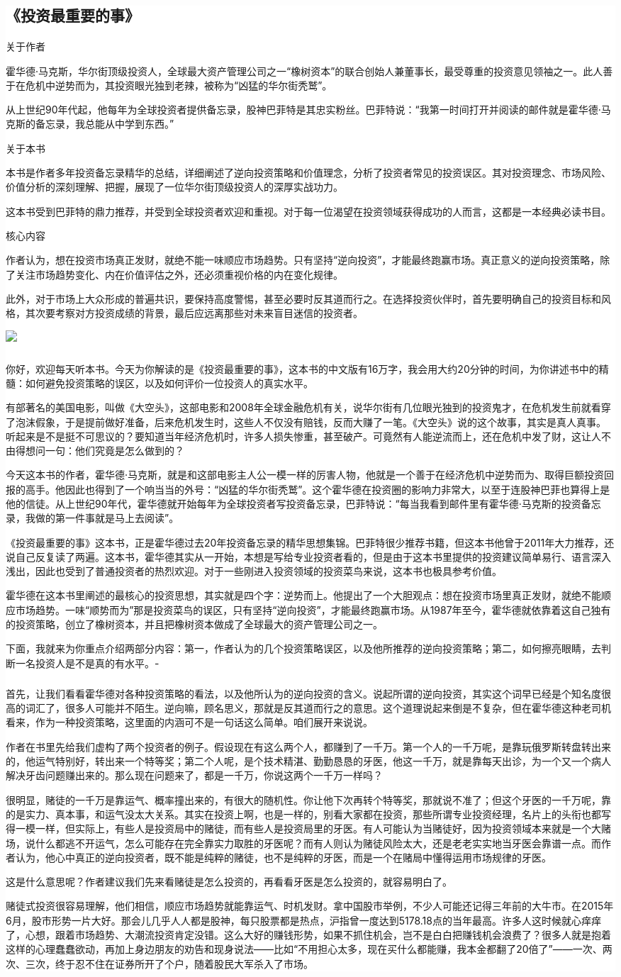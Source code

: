 ## 《投资最重要的事》

关于作者

霍华德·马克斯，华尔街顶级投资人，全球最大资产管理公司之一“橡树资本”的联合创始人兼董事长，最受尊重的投资意见领袖之一。此人善于在危机中逆势而为，其投资眼光独到老辣，被称为“凶猛的华尔街秃鹫”。

从上世纪90年代起，他每年为全球投资者提供备忘录，股神巴菲特是其忠实粉丝。巴菲特说：“我第一时间打开并阅读的邮件就是霍华德·马克斯的备忘录，我总能从中学到东西。”

关于本书

本书是作者多年投资备忘录精华的总结，详细阐述了逆向投资策略和价值理念，分析了投资者常见的投资误区。其对投资理念、市场风险、价值分析的深刻理解、把握，展现了一位华尔街顶级投资人的深厚实战功力。

这本书受到巴菲特的鼎力推荐，并受到全球投资者欢迎和重视。对于每一位渴望在投资领域获得成功的人而言，这都是一本经典必读书目。

核心内容

作者认为，想在投资市场真正发财，就绝不能一味顺应市场趋势。只有坚持“逆向投资”，才能最终跑赢市场。真正意义的逆向投资策略，除了关注市场趋势变化、内在价值评估之外，还必须重视价格的内在变化规律。

此外，对于市场上大众形成的普遍共识，要保持高度警惕，甚至必要时反其道而行之。在选择投资伙伴时，首先要明确自己的投资目标和风格，其次要考察对方投资成绩的背景，最后应远离那些对未来盲目迷信的投资者。    

<img  src="https://piccdn3.umiwi.com/img/201705/09/201705092212213890676622.jpg" width="0"/>

###  



你好，欢迎每天听本书。今天为你解读的是《投资最重要的事》，这本书的中文版有16万字，我会用大约20分钟的时间，为你讲述书中的精髓：如何避免投资策略的误区，以及如何评价一位投资人的真实水平。

有部著名的美国电影，叫做《大空头》，这部电影和2008年全球金融危机有关，说华尔街有几位眼光独到的投资鬼才，在危机发生前就看穿了泡沫假象，于是提前做好准备，后来危机发生时，这些人不仅没有赔钱，反而大赚了一笔。《大空头》说的这个故事，其实是真人真事。听起来是不是挺不可思议的？要知道当年经济危机时，许多人损失惨重，甚至破产。可竟然有人能逆流而上，还在危机中发了财，这让人不由得想问一句：他们究竟是怎么做到的？

今天这本书的作者，霍华德·马克斯，就是和这部电影主人公一模一样的厉害人物，他就是一个善于在经济危机中逆势而为、取得巨额投资回报的高手。他因此也得到了一个响当当的外号：“凶猛的华尔街秃鹫”。这个霍华德在投资圈的影响力非常大，以至于连股神巴菲也算得上是他的信徒。从上世纪90年代，霍华德就开始每年为全球投资者写投资备忘录，巴菲特说：“每当我看到邮件里有霍华德·马克斯的投资备忘录，我做的第一件事就是马上去阅读”。

《投资最重要的事》这本书，正是霍华德过去20年投资备忘录的精华思想集锦。巴菲特很少推荐书籍，但这本书他曾于2011年大力推荐，还说自己反复读了两遍。这本书，霍华德其实从一开始，本想是写给专业投资者看的，但是由于这本书里提供的投资建议简单易行、语言深入浅出，因此也受到了普通投资者的热烈欢迎。对于一些刚进入投资领域的投资菜鸟来说，这本书也极具参考价值。

霍华德在这本书里阐述的最核心的投资思想，其实就是四个字：逆势而上。他提出了一个大胆观点：想在投资市场里真正发财，就绝不能顺应市场趋势。一味“顺势而为”那是投资菜鸟的误区，只有坚持“逆向投资”，才能最终跑赢市场。从1987年至今，霍华德就依靠着这自己独有的投资策略，创立了橡树资本，并且把橡树资本做成了全球最大的资产管理公司之一。

下面，我就来为你重点介绍两部分内容：第一，作者认为的几个投资策略误区，以及他所推荐的逆向投资策略；第二，如何擦亮眼睛，去判断一名投资人是不是真的有水平。-

###  



首先，让我们看看霍华德对各种投资策略的看法，以及他所认为的逆向投资的含义。说起所谓的逆向投资，其实这个词早已经是个知名度很高的词汇了，很多人可能并不陌生。逆向嘛，顾名思义，那就是反其道而行之的意思。这个道理说起来倒是不复杂，但在霍华德这种老司机看来，作为一种投资策略，这里面的内涵可不是一句话这么简单。咱们展开来说说。

作者在书里先给我们虚构了两个投资者的例子。假设现在有这么两个人，都赚到了一千万。第一个人的一千万呢，是靠玩俄罗斯转盘转出来的，他运气特别好，转出来一个特等奖；第二个人呢，是个技术精湛、勤勤恳恳的牙医，他这一千万，就是靠每天出诊，为一个又一个病人解决牙齿问题赚出来的。那么现在问题来了，都是一千万，你说这两个一千万一样吗？

很明显，赌徒的一千万是靠运气、概率撞出来的，有很大的随机性。你让他下次再转个特等奖，那就说不准了；但这个牙医的一千万呢，靠的是实力、真本事，和运气没太大关系。其实在投资上啊，也是一样的，别看大家都在投资，那些所谓专业投资经理，名片上的头衔也都写得一模一样，但实际上，有些人是投资局中的赌徒，而有些人是投资局里的牙医。有人可能认为当赌徒好，因为投资领域本来就是一个大赌场，说什么都逃不开运气，怎么可能存在完全靠实力取胜的牙医呢？而有人则认为赌徒风险太大，还是老老实实地当牙医会靠谱一点。而作者认为，他心中真正的逆向投资者，既不能是纯粹的赌徒，也不是纯粹的牙医，而是一个在赌局中懂得运用市场规律的牙医。

这是什么意思呢？作者建议我们先来看赌徒是怎么投资的，再看看牙医是怎么投资的，就容易明白了。

赌徒式投资很容易理解，他们相信，顺应市场趋势就能靠运气、时机发财。拿中国股市举例，不少人可能还记得三年前的大牛市。在2015年6月，股市形势一片大好。那会儿几乎人人都是股神，每只股票都是热点，沪指曾一度达到5178.18点的当年最高。许多人这时候就心痒痒了，心想，跟着市场趋势、大潮流投资肯定没错。这么大好的赚钱形势，如果不抓住机会，岂不是白白把赚钱机会浪费了？很多人就是抱着这样的心理蠢蠢欲动，再加上身边朋友的劝告和现身说法——比如“不用担心太多，现在买什么都能赚，我本金都翻了20倍了”——一次、两次、三次，终于忍不住在证券所开了个户，随着股民大军杀入了市场。

